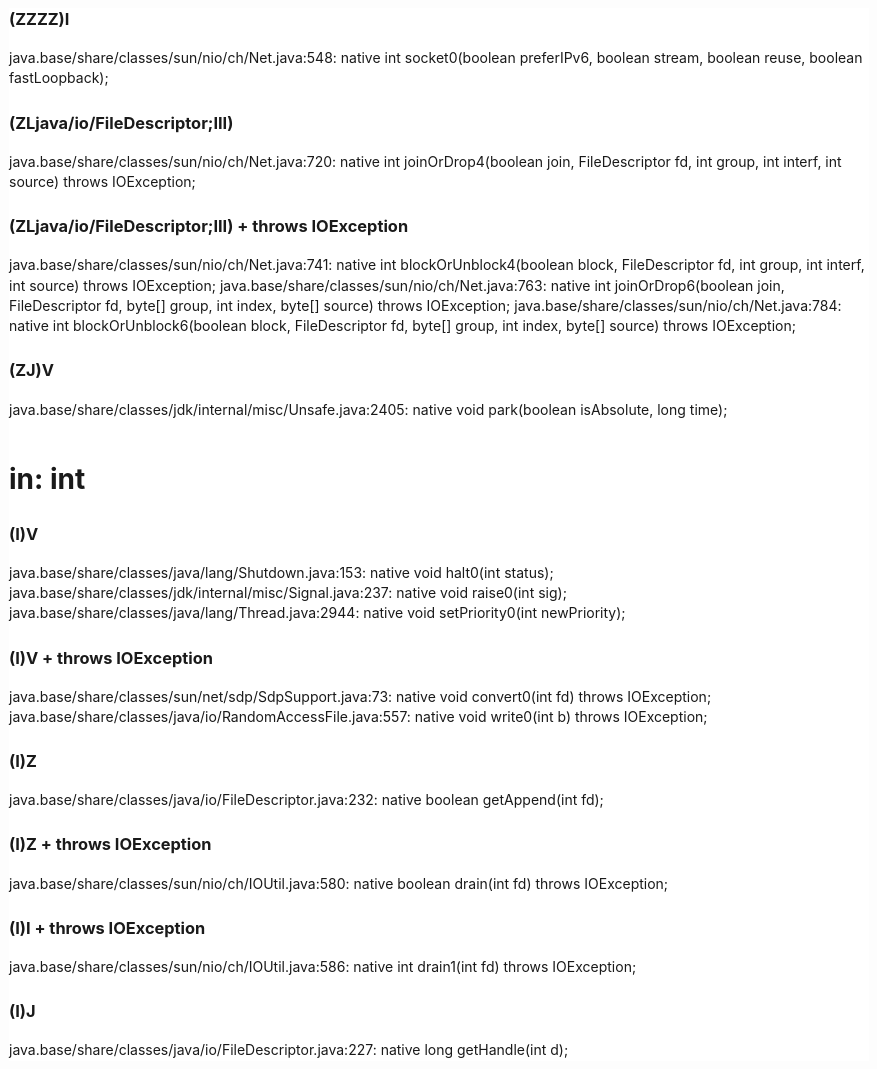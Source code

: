 
### (ZZZZ)I
java.base/share/classes/sun/nio/ch/Net.java:548:    native int socket0(boolean preferIPv6, boolean stream, boolean reuse, boolean fastLoopback);

### (ZLjava/io/FileDescriptor;III)
java.base/share/classes/sun/nio/ch/Net.java:720:    native int joinOrDrop4(boolean join, FileDescriptor fd, int group, int interf, int source) throws IOException;

### (ZLjava/io/FileDescriptor;III) + throws IOException
java.base/share/classes/sun/nio/ch/Net.java:741:    native int blockOrUnblock4(boolean block, FileDescriptor fd, int group, int interf, int source) throws IOException;
java.base/share/classes/sun/nio/ch/Net.java:763:    native int joinOrDrop6(boolean join, FileDescriptor fd, byte[] group, int index, byte[] source) throws IOException;
java.base/share/classes/sun/nio/ch/Net.java:784:    native int blockOrUnblock6(boolean block, FileDescriptor fd, byte[] group, int index, byte[] source) throws IOException;

### (ZJ)V
java.base/share/classes/jdk/internal/misc/Unsafe.java:2405: native void park(boolean isAbsolute, long time);


# in: int


### (I)V
java.base/share/classes/java/lang/Shutdown.java:153:    native void halt0(int status);
java.base/share/classes/jdk/internal/misc/Signal.java:237:    native void raise0(int sig);
java.base/share/classes/java/lang/Thread.java:2944:    native void setPriority0(int newPriority);

### (I)V + throws IOException
java.base/share/classes/sun/net/sdp/SdpSupport.java:73:    native void convert0(int fd) throws IOException;
java.base/share/classes/java/io/RandomAccessFile.java:557:    native void write0(int b) throws IOException;

### (I)Z
java.base/share/classes/java/io/FileDescriptor.java:232:    native boolean getAppend(int fd);

### (I)Z + throws IOException
java.base/share/classes/sun/nio/ch/IOUtil.java:580:    native boolean drain(int fd) throws IOException;

### (I)I + throws IOException
java.base/share/classes/sun/nio/ch/IOUtil.java:586:    native int drain1(int fd) throws IOException;

### (I)J
java.base/share/classes/java/io/FileDescriptor.java:227:    native long getHandle(int d);
